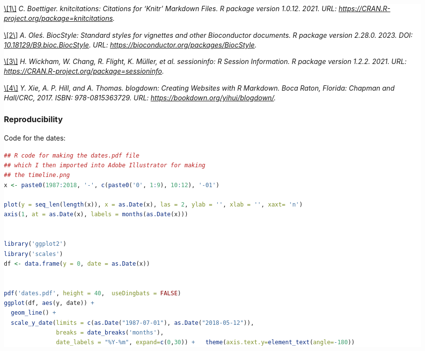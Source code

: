 <p>
<a id='bib-Boettiger_2021'></a><a href="#cite-Boettiger_2021">\[1\]</a><cite>
C. Boettiger.
<em>knitcitations: Citations for ‘Knitr’ Markdown Files</em>.
R package version 1.0.12.
2021.
URL: <a href="https://CRAN.R-project.org/package=knitcitations">https://CRAN.R-project.org/package=knitcitations</a>.</cite>
</p>
<p>
<a id='bib-Oles_2023'></a><a href="#cite-Oles_2023">\[2\]</a><cite>
A. Oleś.
<em>BiocStyle: Standard styles for vignettes and other Bioconductor documents</em>.
R package version 2.28.0.
2023.
DOI: <a href="https://doi.org/10.18129/B9.bioc.BiocStyle">10.18129/B9.bioc.BiocStyle</a>.
URL: <a href="https://bioconductor.org/packages/BiocStyle">https://bioconductor.org/packages/BiocStyle</a>.</cite>
</p>
<p>
<a id='bib-Wickham_2021'></a><a href="#cite-Wickham_2021">\[3\]</a><cite>
H. Wickham, W. Chang, R. Flight, K. Müller, et al.
<em>sessioninfo: R Session Information</em>.
R package version 1.2.2.
2021.
URL: <a href="https://CRAN.R-project.org/package=sessioninfo">https://CRAN.R-project.org/package=sessioninfo</a>.</cite>
</p>
<p>
<a id='bib-Xie_2017'></a><a href="#cite-Xie_2017">\[4\]</a><cite>
Y. Xie, A. P. Hill, and A. Thomas.
<em>blogdown: Creating Websites with R Markdown</em>.
Boca Raton, Florida: Chapman and Hall/CRC, 2017.
ISBN: 978-0815363729.
URL: <a href="https://bookdown.org/yihui/blogdown/">https://bookdown.org/yihui/blogdown/</a>.</cite>
</p>

### Reproducibility

Code for the dates:

``` r
## R code for making the dates.pdf file
## which I then imported into Adobe Illustrator for making
## the timeline.png
x <- paste0(1987:2018, '-', c(paste0('0', 1:9), 10:12), '-01')

plot(y = seq_len(length(x)), x = as.Date(x), las = 2, ylab = '', xlab = '', xaxt= 'n')
axis(1, at = as.Date(x), labels = months(as.Date(x)))


library('ggplot2')
library('scales')
df <- data.frame(y = 0, date = as.Date(x))


pdf('dates.pdf', height = 40,  useDingbats = FALSE)
ggplot(df, aes(y, date)) + 
  geom_line() + 
  scale_y_date(limits = c(as.Date("1987-07-01"), as.Date("2018-05-12")), 
               breaks = date_breaks('months'),
               date_labels = "%Y-%m", expand=c(0,30)) +   theme(axis.text.y=element_text(angle=-180))
```

[^1]: Mine was the very last one of the conference.
[^2]: Which then lead to my current career. See more at my [keynote](https://twitter.com/lcolladotor/status/1023665229882961922) for the “Latin American R/BioConductor Developers Workshop 2018”.
[^3]: My scientific talk was about the BrainSeq Phase II project by the [Lieber Institute for Brain Development](https://www.libd.org/). It’s now available as a bioRxiv pre-print: [426213](https://www.biorxiv.org/content/early/2018/09/26/426213). It took a while to finish this project, which contributed to my delay in making this blog post.
[^4]: Previous versions of my post incorrectly said that he was a farmer.
[^5]: I believe that others asked me since I was or had been the class representative.